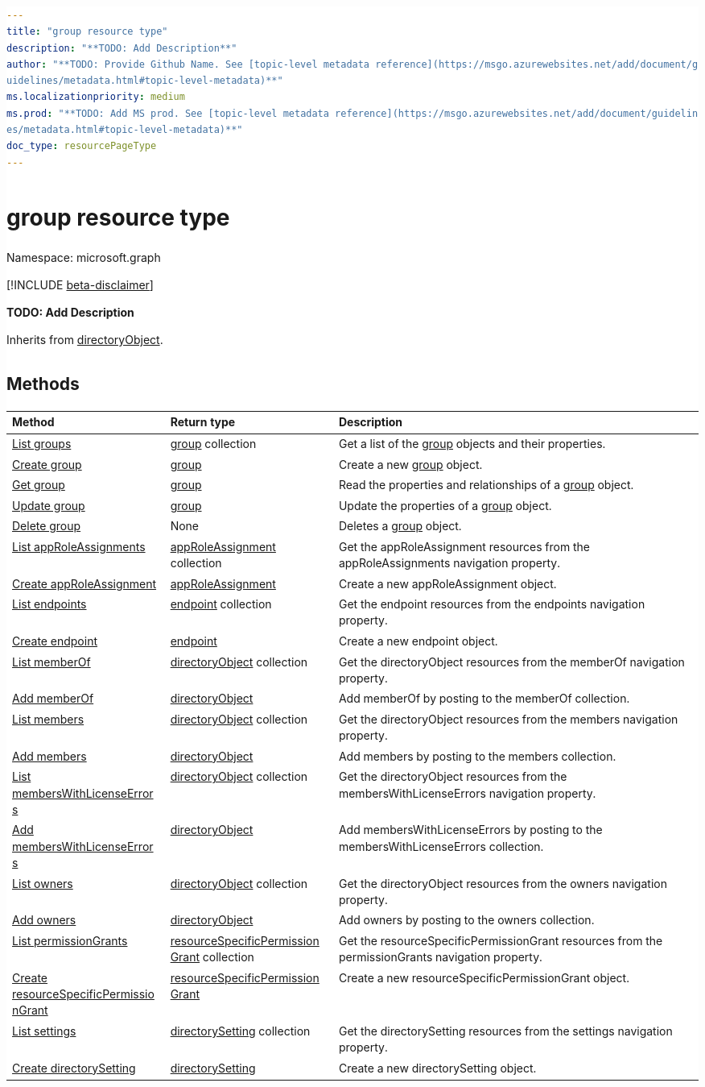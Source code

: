 ```yaml
---
title: "group resource type"
description: "**TODO: Add Description**"
author: "**TODO: Provide Github Name. See [topic-level metadata reference](https://msgo.azurewebsites.net/add/document/guidelines/metadata.html#topic-level-metadata)**"
ms.localizationpriority: medium
ms.prod: "**TODO: Add MS prod. See [topic-level metadata reference](https://msgo.azurewebsites.net/add/document/guidelines/metadata.html#topic-level-metadata)**"
doc_type: resourcePageType
---
```


# group resource type

Namespace: microsoft.graph

[!INCLUDE [beta-disclaimer](../../includes/beta-disclaimer.md)]

**TODO: Add Description**


Inherits from [directoryObject](../resources/directoryobject.md).

## Methods
|Method|Return type|Description|
|:---|:---|:---|
|[List groups](../api/group-list.md)|[group](../resources/group.md) collection|Get a list of the [group](../resources/group.md) objects and their properties.|
|[Create group](../api/group-post-groups.md)|[group](../resources/group.md)|Create a new [group](../resources/group.md) object.|
|[Get group](../api/group-get.md)|[group](../resources/group.md)|Read the properties and relationships of a [group](../resources/group.md) object.|
|[Update group](../api/group-update.md)|[group](../resources/group.md)|Update the properties of a [group](../resources/group.md) object.|
|[Delete group](../api/group-delete.md)|None|Deletes a [group](../resources/group.md) object.|
|[List appRoleAssignments](../api/group-list-approleassignments.md)|[appRoleAssignment](../resources/approleassignment.md) collection|Get the appRoleAssignment resources from the appRoleAssignments navigation property.|
|[Create appRoleAssignment](../api/group-post-approleassignments.md)|[appRoleAssignment](../resources/approleassignment.md)|Create a new appRoleAssignment object.|
|[List endpoints](../api/group-list-endpoints.md)|[endpoint](../resources/endpoint.md) collection|Get the endpoint resources from the endpoints navigation property.|
|[Create endpoint](../api/group-post-endpoints.md)|[endpoint](../resources/endpoint.md)|Create a new endpoint object.|
|[List memberOf](../api/group-list-memberof.md)|[directoryObject](../resources/directoryobject.md) collection|Get the directoryObject resources from the memberOf navigation property.|
|[Add memberOf](../api/group-post-memberof.md)|[directoryObject](../resources/directoryobject.md)|Add memberOf by posting to the memberOf collection.|
|[List members](../api/group-list-members.md)|[directoryObject](../resources/directoryobject.md) collection|Get the directoryObject resources from the members navigation property.|
|[Add members](../api/group-post-members.md)|[directoryObject](../resources/directoryobject.md)|Add members by posting to the members collection.|
|[List membersWithLicenseErrors](../api/group-list-memberswithlicenseerrors.md)|[directoryObject](../resources/directoryobject.md) collection|Get the directoryObject resources from the membersWithLicenseErrors navigation property.|
|[Add membersWithLicenseErrors](../api/group-post-memberswithlicenseerrors.md)|[directoryObject](../resources/directoryobject.md)|Add membersWithLicenseErrors by posting to the membersWithLicenseErrors collection.|
|[List owners](../api/group-list-owners.md)|[directoryObject](../resources/directoryobject.md) collection|Get the directoryObject resources from the owners navigation property.|
|[Add owners](../api/group-post-owners.md)|[directoryObject](../resources/directoryobject.md)|Add owners by posting to the owners collection.|
|[List permissionGrants](../api/group-list-permissiongrants.md)|[resourceSpecificPermissionGrant](../resources/resourcespecificpermissiongrant.md) collection|Get the resourceSpecificPermissionGrant resources from the permissionGrants navigation property.|
|[Create resourceSpecificPermissionGrant](../api/group-post-permissiongrants.md)|[resourceSpecificPermissionGrant](../resources/resourcespecificpermissiongrant.md)|Create a new resourceSpecificPermissionGrant object.|
|[List settings](../api/group-list-settings.md)|[directorySetting](../resources/directorysetting.md) collection|Get the directorySetting resources from the settings navigation property.|
|[Create directorySetting](../api/group-post-settings.md)|[directorySetting](../resources/directorysetting.md)|Create a new directorySetting object.|